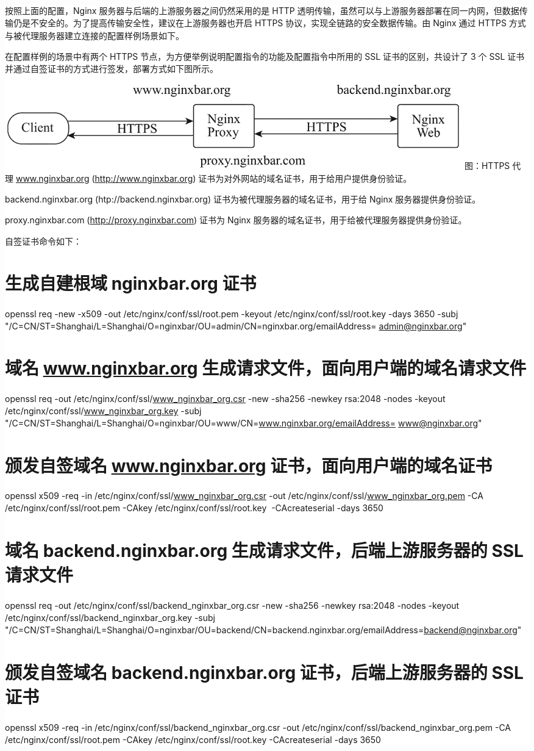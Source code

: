 按照上面的配置，Nginx 服务器与后端的上游服务器之间仍然采用的是 HTTP 透明传输，虽然可以与上游服务器部署在同一内网，但数据传输仍是不安全的。为了提高传输安全性，建议在上游服务器也开启 HTTPS 协议，实现全链路的安全数据传输。由 Nginx 通过 HTTPS 方式与被代理服务器建立连接的配置样例场景如下。

在配置样例的场景中有两个 HTTPS 节点，为方便举例说明配置指令的功能及配置指令中所用的 SSL 证书的区别，共设计了 3 个 SSL 证书并通过自签证书的方式进行签发，部署方式如下图所示。

![HTTPS 代理](img/a43bf3589b4b5865b131c6155439ec0b.png)
图：HTTPS 代理
www.nginxbar.org (http://www.nginxbar.org) 证书为对外网站的域名证书，用于给用户提供身份验证。

backend.nginxbar.org (htp://backend.nginxbar.org) 证书为被代理服务器的域名证书，用于给 Nginx 服务器提供身份验证。

proxy.nginxbar.com (http://proxy.nginxbar.com) 证书为 Nginx 服务器的域名证书，用于给被代理服务器提供身份验证。

自签证书命令如下：

# 生成自建根域 nginxbar.org 证书
openssl req -new -x509 -out /etc/nginx/conf/ssl/root.pem -keyout
/etc/nginx/conf/ssl/root.key -days 3650 -subj
"/C=CN/ST=Shanghai/L=Shanghai/O=nginxbar/OU=admin/CN=nginxbar.org/emailAddress= admin@nginxbar.org"

# 域名 www.nginxbar.org 生成请求文件，面向用户端的域名请求文件
openssl req -out /etc/nginx/conf/ssl/www_nginxbar_org.csr -new -sha256
-newkey rsa:2048 -nodes -keyout /etc/nginx/conf/ssl/www_nginxbar_org.key
-subj
"/C=CN/ST=Shanghai/L=Shanghai/O=nginxbar/OU=www/CN=www.nginxbar.org/emailAddress= www@nginxbar.org"

# 颁发自签域名 www.nginxbar.org 证书，面向用户端的域名证书
openssl x509 -req -in /etc/nginx/conf/ssl/www_nginxbar_org.csr -out
/etc/nginx/conf/ssl/www_nginxbar_org.pem -CA /etc/nginx/conf/ssl/root.pem
-CAkey /etc/nginx/conf/ssl/root.key  -CAcreateserial -days 3650

# 域名 backend.nginxbar.org 生成请求文件，后端上游服务器的 SSL 请求文件
openssl req -out /etc/nginx/conf/ssl/backend_nginxbar_org.csr -new -sha256
-newkey rsa:2048 -nodes -keyout
/etc/nginx/conf/ssl/backend_nginxbar_org.key -subj
"/C=CN/ST=Shanghai/L=Shanghai/O=nginxbar/OU=backend/CN=backend.nginxbar.org/emailAddress=backend@nginxbar.org"

# 颁发自签域名 backend.nginxbar.org 证书，后端上游服务器的 SSL 证书
openssl x509 -req -in /etc/nginx/conf/ssl/backend_nginxbar_org.csr -out
/etc/nginx/conf/ssl/backend_nginxbar_org.pem -CA
/etc/nginx/conf/ssl/root.pem -CAkey /etc/nginx/conf/ssl/root.key
-CAcreateserial -days 3650
